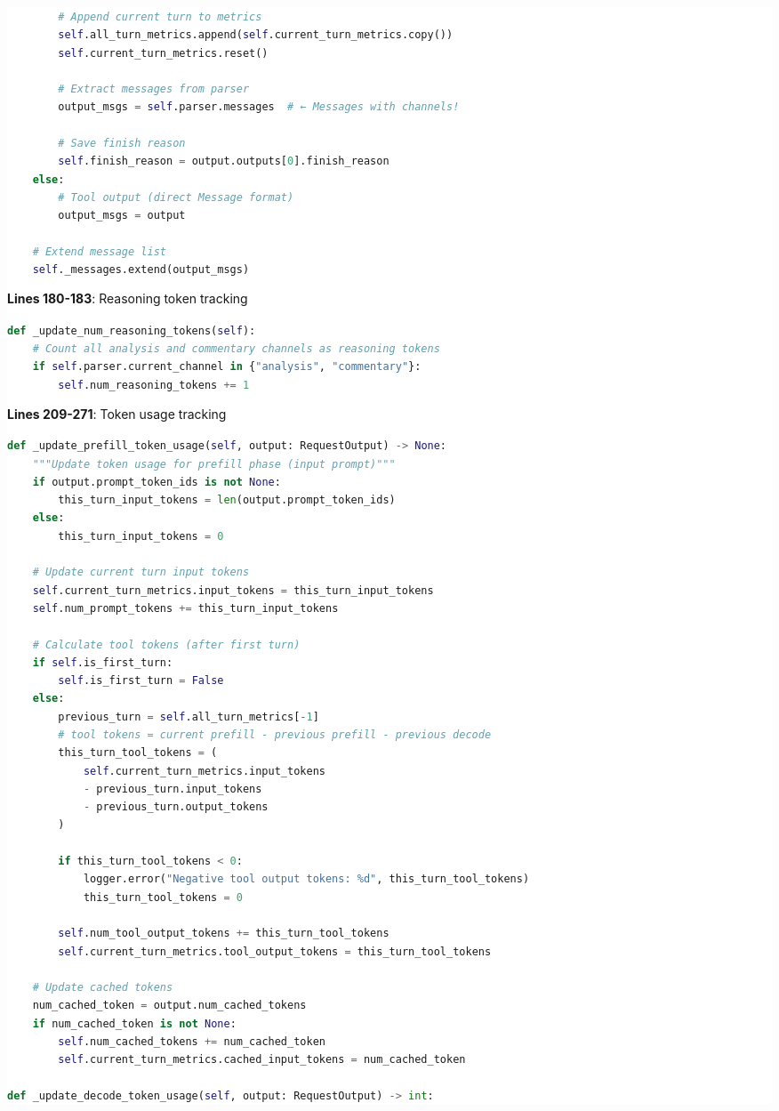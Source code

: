 ```python
        # Append current turn to metrics
        self.all_turn_metrics.append(self.current_turn_metrics.copy())
        self.current_turn_metrics.reset()

        # Extract messages from parser
        output_msgs = self.parser.messages  # ← Messages with channels!

        # Save finish reason
        self.finish_reason = output.outputs[0].finish_reason
    else:
        # Tool output (direct Message format)
        output_msgs = output

    # Extend message list
    self._messages.extend(output_msgs)
```

**Lines 180-183**: Reasoning token tracking
```python
def _update_num_reasoning_tokens(self):
    # Count all analysis and commentary channels as reasoning tokens
    if self.parser.current_channel in {"analysis", "commentary"}:
        self.num_reasoning_tokens += 1
```

**Lines 209-271**: Token usage tracking
```python
def _update_prefill_token_usage(self, output: RequestOutput) -> None:
    """Update token usage for prefill phase (input prompt)"""
    if output.prompt_token_ids is not None:
        this_turn_input_tokens = len(output.prompt_token_ids)
    else:
        this_turn_input_tokens = 0

    # Update current turn input tokens
    self.current_turn_metrics.input_tokens = this_turn_input_tokens
    self.num_prompt_tokens += this_turn_input_tokens

    # Calculate tool tokens (after first turn)
    if self.is_first_turn:
        self.is_first_turn = False
    else:
        previous_turn = self.all_turn_metrics[-1]
        # tool tokens = current prefill - previous prefill - previous decode
        this_turn_tool_tokens = (
            self.current_turn_metrics.input_tokens
            - previous_turn.input_tokens
            - previous_turn.output_tokens
        )

        if this_turn_tool_tokens < 0:
            logger.error("Negative tool output tokens: %d", this_turn_tool_tokens)
            this_turn_tool_tokens = 0

        self.num_tool_output_tokens += this_turn_tool_tokens
        self.current_turn_metrics.tool_output_tokens = this_turn_tool_tokens

    # Update cached tokens
    num_cached_token = output.num_cached_tokens
    if num_cached_token is not None:
        self.num_cached_tokens += num_cached_token
        self.current_turn_metrics.cached_input_tokens = num_cached_token

def _update_decode_token_usage(self, output: RequestOutput) -> int:
```